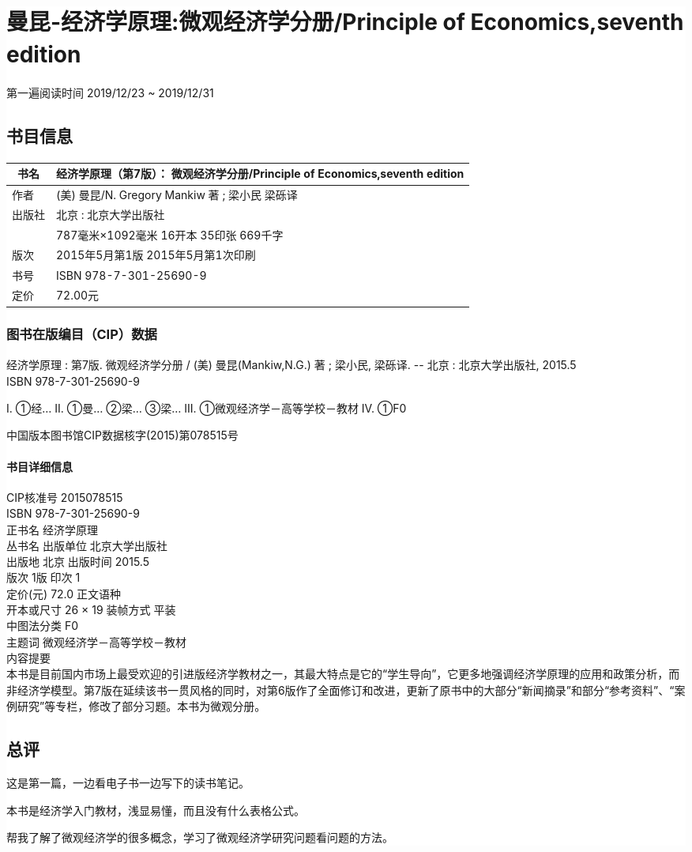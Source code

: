 # 曼昆-经济学原理:微观经济学分册/Principle of Economics,seventh edition 

第一遍阅读时间 2019/12/23 ~ 2019/12/31

## 书目信息

| 书名   | 经济学原理（第7版）： 微观经济学分册/Principle of Economics,seventh edition |
| ------ | ------------------------------------------------------------ |
| 作者   | (美) 曼昆/N. Gregory Mankiw 著 ; 梁小民 梁砾译               |
| 出版社 | 北京 : 北京大学出版社                                        |
|        | 787毫米×1092毫米 16开本 35印张 669千字                       |
| 版次   | 2015年5月第1版 2015年5月第1次印刷                            |
| 书号   | ISBN 978-7-301-25690-9                                       |
| 定价   | 72.00元                                                      |

### 图书在版编目（CIP）数据  
经济学原理 : 第7版. 微观经济学分册 / (美) 曼昆(Mankiw,N.G.) 著 ; 梁小民, 梁砾译. -- 北京 : 北京大学出版社, 2015.5  
ISBN 978-7-301-25690-9  

Ⅰ. ①经… Ⅱ. ①曼… ②梁… ③梁… Ⅲ. ①微观经济学－高等学校－教材 Ⅳ. ①F0  

中国版本图书馆CIP数据核字(2015)第078515号  

#### 书目详细信息  
CIP核准号	2015078515  
ISBN	978-7-301-25690-9  
正书名	经济学原理  
丛书名	
出版单位	北京大学出版社  
出版地	北京	出版时间	2015.5  
版次	1版	印次	1  
定价(元)	72.0	正文语种	 
开本或尺寸	26 × 19	装帧方式	平装  
中图法分类	F0  
主题词	微观经济学－高等学校－教材  
内容提要	  
本书是目前国内市场上最受欢迎的引进版经济学教材之一，其最大特点是它的“学生导向”，它更多地强调经济学原理的应用和政策分析，而非经济学模型。第7版在延续该书一贯风格的同时，对第6版作了全面修订和改进，更新了原书中的大部分“新闻摘录”和部分“参考资料”、“案例研究”等专栏，修改了部分习题。本书为微观分册。

## 总评

这是第一篇，一边看电子书一边写下的读书笔记。

本书是经济学入门教材，浅显易懂，而且没有什么表格公式。

帮我了解了微观经济学的很多概念，学习了微观经济学研究问题看问题的方法。
